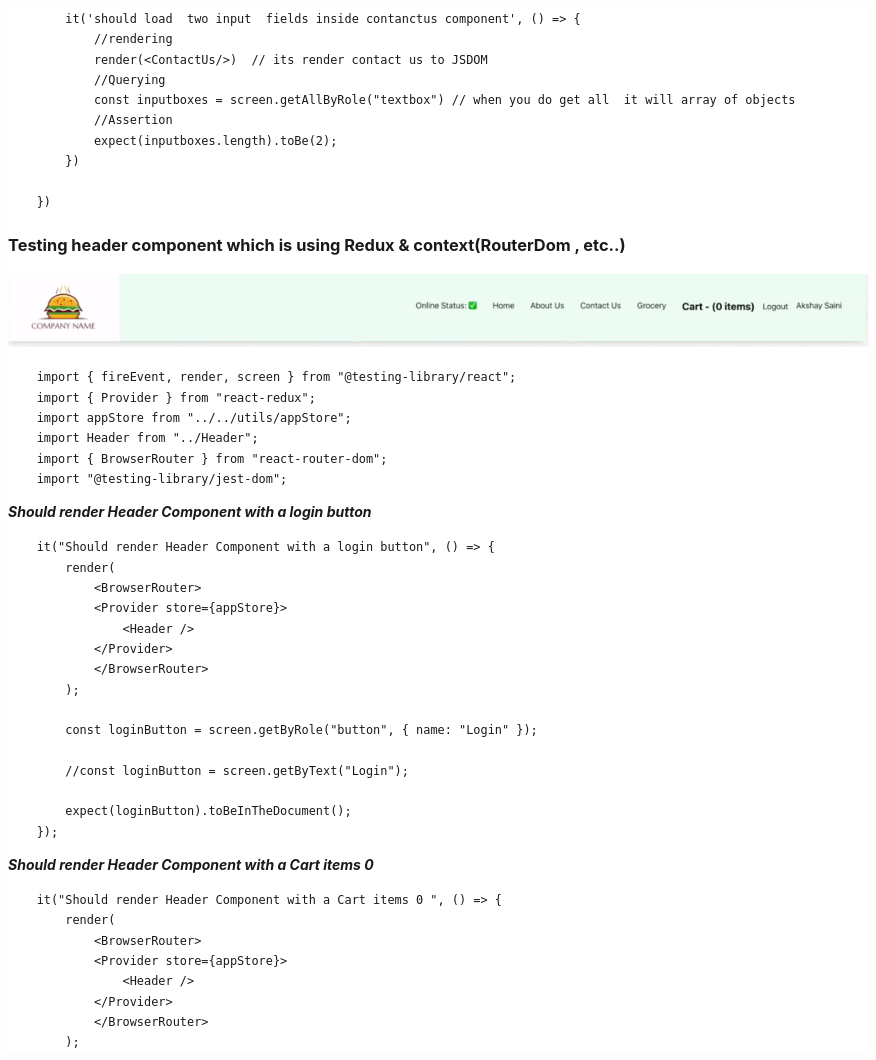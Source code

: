             it('should load  two input  fields inside contanctus component', () => { 
                //rendering
                render(<ContactUs/>)  // its render contact us to JSDOM
                //Querying
                const inputboxes = screen.getAllByRole("textbox") // when you do get all  it will array of objects
                //Assertion
                expect(inputboxes.length).toBe(2);
            })
            
        })



### Testing header component which is using Redux & context(RouterDom , etc..)

![header](./assets/header.png)


        import { fireEvent, render, screen } from "@testing-library/react";
        import { Provider } from "react-redux";
        import appStore from "../../utils/appStore";
        import Header from "../Header";
        import { BrowserRouter } from "react-router-dom";
        import "@testing-library/jest-dom";

***Should render Header Component with a login button***

        it("Should render Header Component with a login button", () => {
            render(
                <BrowserRouter>
                <Provider store={appStore}>
                    <Header />
                </Provider>
                </BrowserRouter>
            );

            const loginButton = screen.getByRole("button", { name: "Login" });

            //const loginButton = screen.getByText("Login");

            expect(loginButton).toBeInTheDocument();
        });

***Should render Header Component with a Cart items 0***

        it("Should render Header Component with a Cart items 0 ", () => {
            render(
                <BrowserRouter>
                <Provider store={appStore}>
                    <Header />
                </Provider>
                </BrowserRouter>
            );
